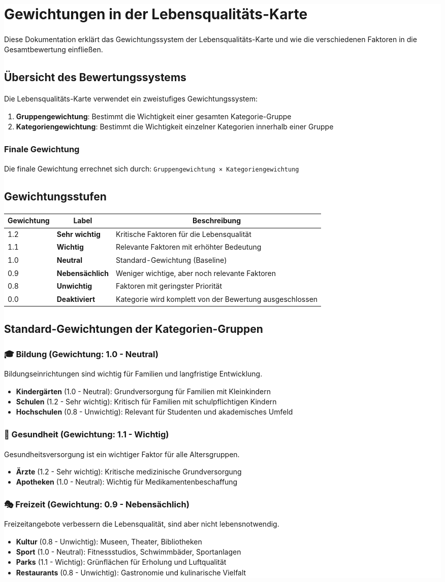 # Gewichtungen in der Lebensqualitäts-Karte

Diese Dokumentation erklärt das Gewichtungssystem der Lebensqualitäts-Karte und wie die verschiedenen Faktoren in die Gesamtbewertung einfließen.

## Übersicht des Bewertungssystems

Die Lebensqualitäts-Karte verwendet ein zweistufiges Gewichtungssystem:
1. **Gruppengewichtung**: Bestimmt die Wichtigkeit einer gesamten Kategorie-Gruppe
2. **Kategoriengewichtung**: Bestimmt die Wichtigkeit einzelner Kategorien innerhalb einer Gruppe

### Finale Gewichtung
Die finale Gewichtung errechnet sich durch: `Gruppengewichtung × Kategoriengewichtung`

## Gewichtungsstufen

| Gewichtung | Label | Beschreibung |
|------------|-------|--------------|
| 1.2 | **Sehr wichtig** | Kritische Faktoren für die Lebensqualität |
| 1.1 | **Wichtig** | Relevante Faktoren mit erhöhter Bedeutung |
| 1.0 | **Neutral** | Standard-Gewichtung (Baseline) |
| 0.9 | **Nebensächlich** | Weniger wichtige, aber noch relevante Faktoren |
| 0.8 | **Unwichtig** | Faktoren mit geringster Priorität |
| 0.0 | **Deaktiviert** | Kategorie wird komplett von der Bewertung ausgeschlossen |

## Standard-Gewichtungen der Kategorien-Gruppen

### 🎓 Bildung (Gewichtung: 1.0 - Neutral)
Bildungseinrichtungen sind wichtig für Familien und langfristige Entwicklung.

- **Kindergärten** (1.0 - Neutral): Grundversorgung für Familien mit Kleinkindern
- **Schulen** (1.2 - Sehr wichtig): Kritisch für Familien mit schulpflichtigen Kindern
- **Hochschulen** (0.8 - Unwichtig): Relevant für Studenten und akademisches Umfeld

### 🏥 Gesundheit (Gewichtung: 1.1 - Wichtig)
Gesundheitsversorgung ist ein wichtiger Faktor für alle Altersgruppen.

- **Ärzte** (1.2 - Sehr wichtig): Kritische medizinische Grundversorgung
- **Apotheken** (1.0 - Neutral): Wichtig für Medikamentenbeschaffung

### 🎭 Freizeit (Gewichtung: 0.9 - Nebensächlich)
Freizeitangebote verbessern die Lebensqualität, sind aber nicht lebensnotwendig.

- **Kultur** (0.8 - Unwichtig): Museen, Theater, Bibliotheken
- **Sport** (1.0 - Neutral): Fitnessstudios, Schwimmbäder, Sportanlagen
- **Parks** (1.1 - Wichtig): Grünflächen für Erholung und Luftqualität
- **Restaurants** (0.8 - Unwichtig): Gastronomie und kulinarische Vielfalt

